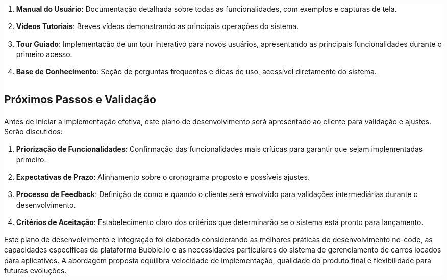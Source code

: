 1. **Manual do Usuário**: Documentação detalhada sobre todas as funcionalidades, com exemplos e capturas de tela.

2. **Vídeos Tutoriais**: Breves vídeos demonstrando as principais operações do sistema.

3. **Tour Guiado**: Implementação de um tour interativo para novos usuários, apresentando as principais funcionalidades durante o primeiro acesso.

4. **Base de Conhecimento**: Seção de perguntas frequentes e dicas de uso, acessível diretamente do sistema.

## Próximos Passos e Validação

Antes de iniciar a implementação efetiva, este plano de desenvolvimento será apresentado ao cliente para validação e ajustes. Serão discutidos:

1. **Priorização de Funcionalidades**: Confirmação das funcionalidades mais críticas para garantir que sejam implementadas primeiro.

2. **Expectativas de Prazo**: Alinhamento sobre o cronograma proposto e possíveis ajustes.

3. **Processo de Feedback**: Definição de como e quando o cliente será envolvido para validações intermediárias durante o desenvolvimento.

4. **Critérios de Aceitação**: Estabelecimento claro dos critérios que determinarão se o sistema está pronto para lançamento.

Este plano de desenvolvimento e integração foi elaborado considerando as melhores práticas de desenvolvimento no-code, as capacidades específicas da plataforma Bubble.io e as necessidades particulares do sistema de gerenciamento de carros locados para aplicativos. A abordagem proposta equilibra velocidade de implementação, qualidade do produto final e flexibilidade para futuras evoluções.
